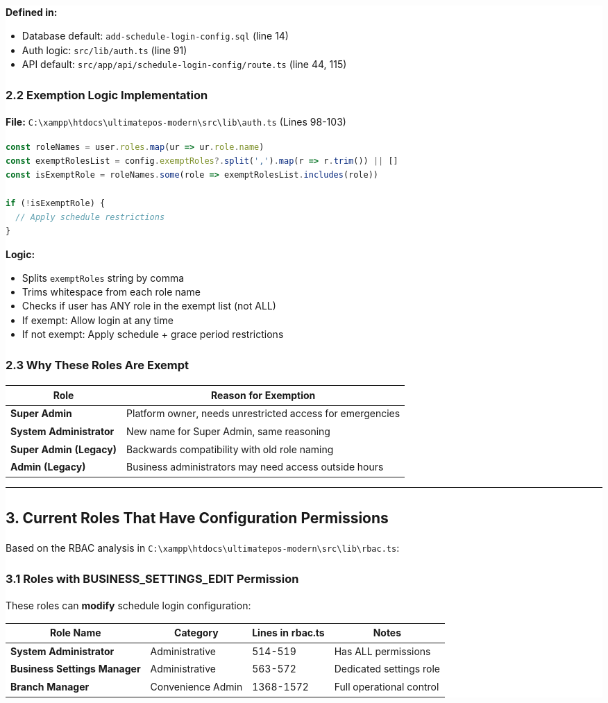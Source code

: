**Defined in:**
- Database default: `add-schedule-login-config.sql` (line 14)
- Auth logic: `src/lib/auth.ts` (line 91)
- API default: `src/app/api/schedule-login-config/route.ts` (line 44, 115)

### 2.2 Exemption Logic Implementation

**File:** `C:\xampp\htdocs\ultimatepos-modern\src\lib\auth.ts` (Lines 98-103)

```typescript
const roleNames = user.roles.map(ur => ur.role.name)
const exemptRolesList = config.exemptRoles?.split(',').map(r => r.trim()) || []
const isExemptRole = roleNames.some(role => exemptRolesList.includes(role))

if (!isExemptRole) {
  // Apply schedule restrictions
}
```

**Logic:**
- Splits `exemptRoles` string by comma
- Trims whitespace from each role name
- Checks if user has ANY role in the exempt list (not ALL)
- If exempt: Allow login at any time
- If not exempt: Apply schedule + grace period restrictions

### 2.3 Why These Roles Are Exempt

| Role | Reason for Exemption |
|------|---------------------|
| **Super Admin** | Platform owner, needs unrestricted access for emergencies |
| **System Administrator** | New name for Super Admin, same reasoning |
| **Super Admin (Legacy)** | Backwards compatibility with old role naming |
| **Admin (Legacy)** | Business administrators may need access outside hours |

---

## 3. Current Roles That Have Configuration Permissions

Based on the RBAC analysis in `C:\xampp\htdocs\ultimatepos-modern\src\lib\rbac.ts`:

### 3.1 Roles with BUSINESS_SETTINGS_EDIT Permission

These roles can **modify** schedule login configuration:

| Role Name | Category | Lines in rbac.ts | Notes |
|-----------|----------|------------------|-------|
| **System Administrator** | Administrative | 514-519 | Has ALL permissions |
| **Business Settings Manager** | Administrative | 563-572 | Dedicated settings role |
| **Branch Manager** | Convenience Admin | 1368-1572 | Full operational control |

